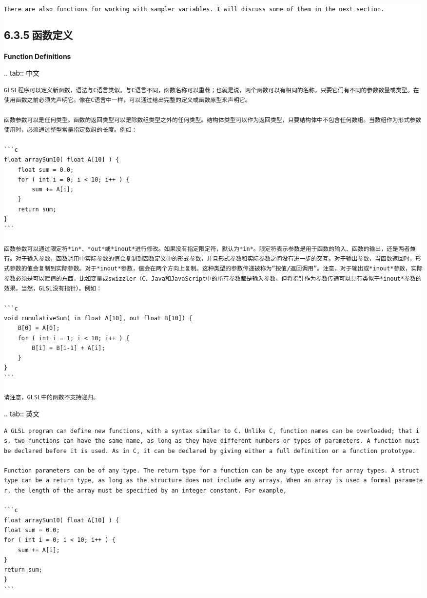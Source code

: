     There are also functions for working with sampler variables. I will discuss some of them in the next section.

## 6.3.5 函数定义

**Function Definitions**

.. tab:: 中文

    GLSL程序可以定义新函数，语法与C语言类似。与C语言不同，函数名称可以重载；也就是说，两个函数可以有相同的名称，只要它们有不同的参数数量或类型。在使用函数之前必须先声明它。像在C语言中一样，可以通过给出完整的定义或函数原型来声明它。

    函数参数可以是任何类型。函数的返回类型可以是除数组类型之外的任何类型。结构体类型可以作为返回类型，只要结构体中不包含任何数组。当数组作为形式参数使用时，必须通过整型常量指定数组的长度。例如：

    ```c
    float arraySum10( float A[10] ) {
        float sum = 0.0;
        for ( int i = 0; i < 10; i++ ) {
            sum += A[i];
        }
        return sum;
    }
    ```

    函数参数可以通过限定符*in*、*out*或*inout*进行修改。如果没有指定限定符，默认为*in*。限定符表示参数是用于函数的输入、函数的输出，还是两者兼有。对于输入参数，函数调用中实际参数的值会复制到函数定义中的形式参数，并且形式参数和实际参数之间没有进一步的交互。对于输出参数，当函数返回时，形式参数的值会复制到实际参数。对于*inout*参数，值会在两个方向上复制。这种类型的参数传递被称为“按值/返回调用”。注意，对于输出或*inout*参数，实际参数必须是可以赋值的东西，比如变量或swizzler（C、Java和JavaScript中的所有参数都是输入参数，但将指针作为参数传递可以具有类似于*inout*参数的效果。当然，GLSL没有指针）。例如：

    ```c
    void cumulativeSum( in float A[10], out float B[10]) {
        B[0] = A[0];
        for ( int i = 1; i < 10; i++ ) {
            B[i] = B[i-1] + A[i];
        }
    }
    ```

    请注意，GLSL中的函数不支持递归。

.. tab:: 英文

    A GLSL program can define new functions, with a syntax similar to C. Unlike C, function names can be overloaded; that is, two functions can have the same name, as long as they have different numbers or types of parameters. A function must be declared before it is used. As in C, it can be declared by giving either a full definition or a function prototype.

    Function parameters can be of any type. The return type for a function can be any type except for array types. A struct type can be a return type, as long as the structure does not include any arrays. When an array is used a formal parameter, the length of the array must be specified by an integer constant. For example,

    ```c
    float arraySum10( float A[10] ) {
    float sum = 0.0;
    for ( int i = 0; i < 10; i++ ) {
        sum += A[i];
    }
    return sum;
    }
    ```
